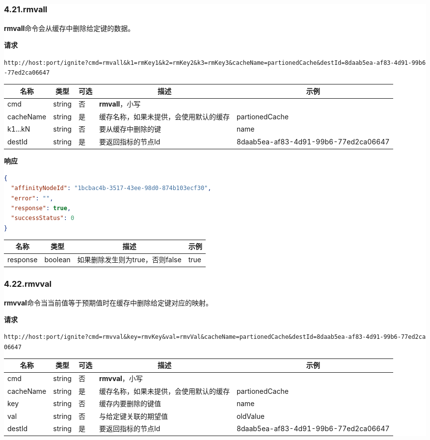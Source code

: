 ### 4.21.rmvall
**rmvall**命令会从缓存中删除给定键的数据。

**请求**

```
http://host:port/ignite?cmd=rmvall&k1=rmKey1&k2=rmKey2&k3=rmKey3&cacheName=partionedCache&destId=8daab5ea-af83-4d91-99b6-77ed2ca06647
```

|名称|类型|可选|描述|示例|
|---|---|---|---|---|
|cmd|string|否|**rmvall**，小写||
|cacheName|string|是|缓存名称，如果未提供，会使用默认的缓存|partionedCache|
|k1...kN|string|否|要从缓存中删除的键|name|
|destId|string|是|要返回指标的节点Id|8daab5ea-af83-4d91-99b6-77ed2ca06647|

**响应**
```json
{
  "affinityNodeId": "1bcbac4b-3517-43ee-98d0-874b103ecf30",
  "error": "",
  "response": true,
  "successStatus": 0
}
```
|名称|类型|描述|示例|
|---|---|---|---|
|response|boolean|如果删除发生则为true，否则false|true|

### 4.22.rmvval
**rmvval**命令当当前值等于预期值时在缓存中删除给定键对应的映射。

**请求**

```
http://host:port/ignite?cmd=rmvval&key=rmvKey&val=rmvVal&cacheName=partionedCache&destId=8daab5ea-af83-4d91-99b6-77ed2ca06647
```

|名称|类型|可选|描述|示例|
|---|---|---|---|---|
|cmd|string|否|**rmvval**，小写||
|cacheName|string|是|缓存名称，如果未提供，会使用默认的缓存|partionedCache|
|key|string|否|缓存内要删除的键值|name|
|val|string|否|与给定键关联的期望值|oldValue|
|destId|string|是|要返回指标的节点Id|8daab5ea-af83-4d91-99b6-77ed2ca06647|
